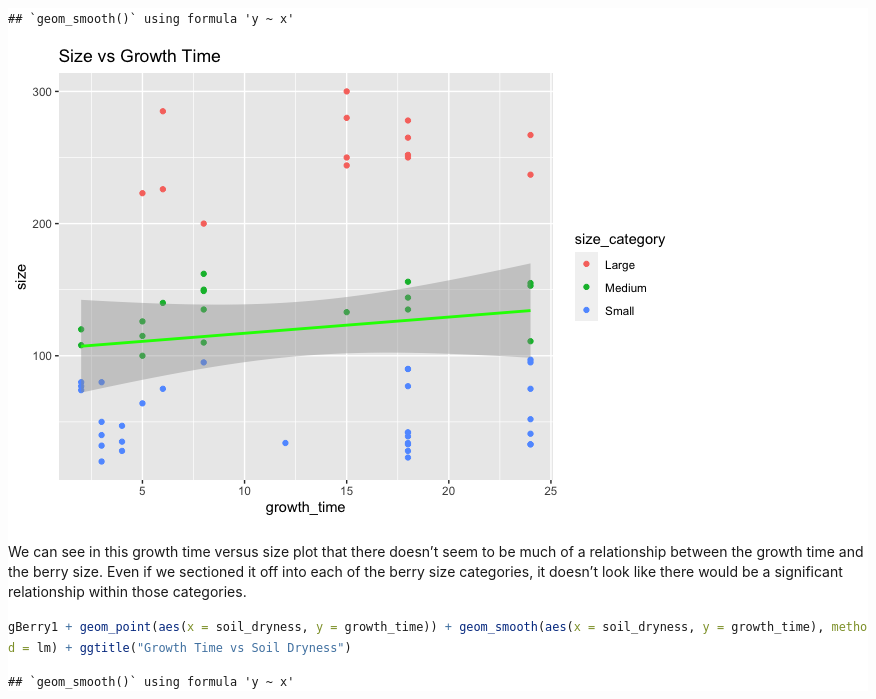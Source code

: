     ## `geom_smooth()` using formula 'y ~ x'

![](PokemonVignette_files/figure-gfm/GrowthTime1-1.png)

We can see in this growth time versus size plot that there doesn’t seem
to be much of a relationship between the growth time and the berry size.
Even if we sectioned it off into each of the berry size categories, it
doesn’t look like there would be a significant relationship within those
categories.

``` r
gBerry1 + geom_point(aes(x = soil_dryness, y = growth_time)) + geom_smooth(aes(x = soil_dryness, y = growth_time), method = lm) + ggtitle("Growth Time vs Soil Dryness")
```

    ## `geom_smooth()` using formula 'y ~ x'

